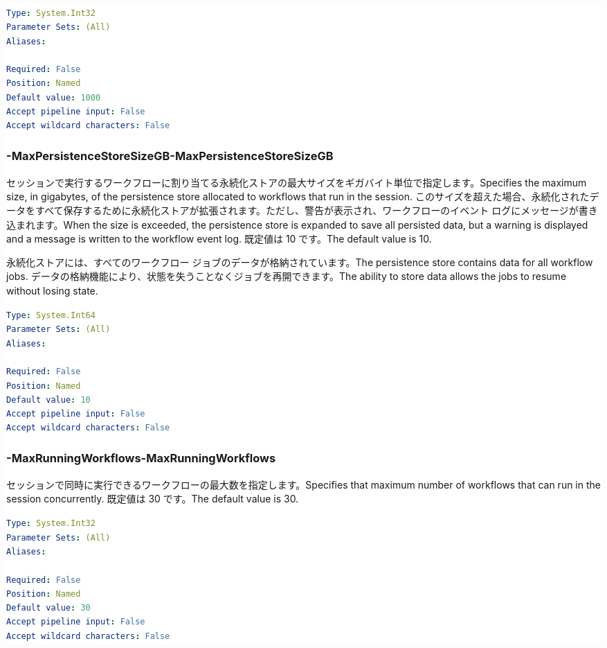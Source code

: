 ```yaml
Type: System.Int32
Parameter Sets: (All)
Aliases:

Required: False
Position: Named
Default value: 1000
Accept pipeline input: False
Accept wildcard characters: False
```

### <span data-ttu-id="11e68-150">-MaxPersistenceStoreSizeGB</span><span class="sxs-lookup"><span data-stu-id="11e68-150">-MaxPersistenceStoreSizeGB</span></span>

<span data-ttu-id="11e68-151">セッションで実行するワークフローに割り当てる永続化ストアの最大サイズをギガバイト単位で指定します。</span><span class="sxs-lookup"><span data-stu-id="11e68-151">Specifies the maximum size, in gigabytes, of the persistence store allocated to workflows that run in the session.</span></span> <span data-ttu-id="11e68-152">このサイズを超えた場合、永続化されたデータをすべて保存するために永続化ストアが拡張されます。ただし、警告が表示され、ワークフローのイベント ログにメッセージが書き込まれます。</span><span class="sxs-lookup"><span data-stu-id="11e68-152">When the size is exceeded, the persistence store is expanded to save all persisted data, but a warning is displayed and a message is written to the workflow event log.</span></span> <span data-ttu-id="11e68-153">既定値は 10 です。</span><span class="sxs-lookup"><span data-stu-id="11e68-153">The default value is 10.</span></span>

<span data-ttu-id="11e68-154">永続化ストアには、すべてのワークフロー ジョブのデータが格納されています。</span><span class="sxs-lookup"><span data-stu-id="11e68-154">The persistence store contains data for all workflow jobs.</span></span> <span data-ttu-id="11e68-155">データの格納機能により、状態を失うことなくジョブを再開できます。</span><span class="sxs-lookup"><span data-stu-id="11e68-155">The ability to store data allows the jobs to resume without losing state.</span></span>

```yaml
Type: System.Int64
Parameter Sets: (All)
Aliases:

Required: False
Position: Named
Default value: 10
Accept pipeline input: False
Accept wildcard characters: False
```

### <span data-ttu-id="11e68-156">-MaxRunningWorkflows</span><span class="sxs-lookup"><span data-stu-id="11e68-156">-MaxRunningWorkflows</span></span>

<span data-ttu-id="11e68-157">セッションで同時に実行できるワークフローの最大数を指定します。</span><span class="sxs-lookup"><span data-stu-id="11e68-157">Specifies that maximum number of workflows that can run in the session concurrently.</span></span>
<span data-ttu-id="11e68-158">既定値は 30 です。</span><span class="sxs-lookup"><span data-stu-id="11e68-158">The default value is 30.</span></span>

```yaml
Type: System.Int32
Parameter Sets: (All)
Aliases:

Required: False
Position: Named
Default value: 30
Accept pipeline input: False
Accept wildcard characters: False
```

